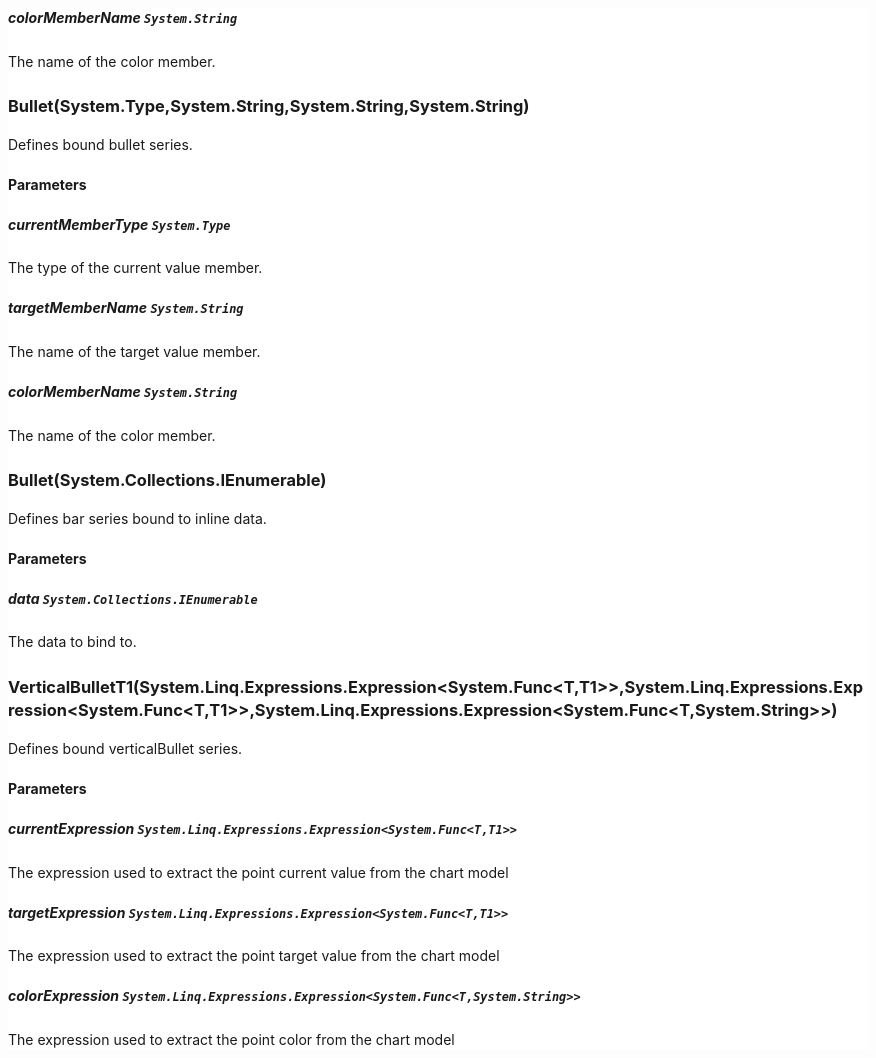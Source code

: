 ##### colorMemberName `System.String`
The name of the color member.




### Bullet(System.Type,System.String,System.String,System.String)
Defines bound bullet series.


#### Parameters

##### currentMemberType `System.Type`
The type of the current value member.

##### targetMemberName `System.String`
The name of the target value member.

##### colorMemberName `System.String`
The name of the color member.




### Bullet(System.Collections.IEnumerable)
Defines bar series bound to inline data.


#### Parameters

##### data `System.Collections.IEnumerable`
The data to bind to.




### VerticalBulletT1(System.Linq.Expressions.Expression\<System.Func\<T,T1\>\>,System.Linq.Expressions.Expression\<System.Func\<T,T1\>\>,System.Linq.Expressions.Expression\<System.Func\<T,System.String\>\>)
Defines bound verticalBullet series.


#### Parameters

##### currentExpression `System.Linq.Expressions.Expression<System.Func<T,T1>>`
The expression used to extract the point current value from the chart model

##### targetExpression `System.Linq.Expressions.Expression<System.Func<T,T1>>`
The expression used to extract the point target value from the chart model

##### colorExpression `System.Linq.Expressions.Expression<System.Func<T,System.String>>`
The expression used to extract the point color from the chart model
